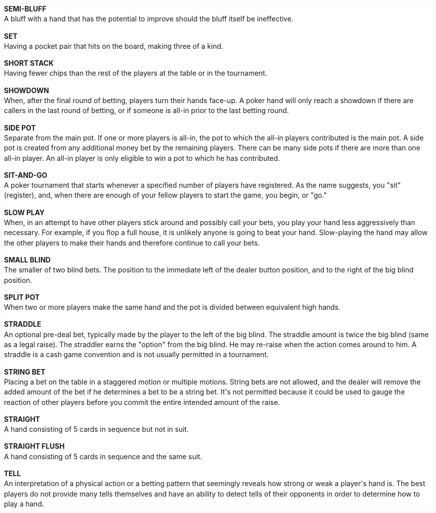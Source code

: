 **SEMI-BLUFF**  
A bluff with a hand that has the potential to improve should the bluff itself be ineffective.

**SET**  
Having a pocket pair that hits on the board, making three of a kind.

**SHORT STACK**  
Having fewer chips than the rest of the players at the table or in the tournament.

**SHOWDOWN**  
When, after the final round of betting, players turn their hands face-up. A poker hand will only reach a showdown if there are callers in the last round of betting, or if someone is all-in prior to the last betting round.

**SIDE POT**  
Separate from the main pot. If one or more players is all-in, the pot to which the all-in players contributed is the main pot. A side pot is created from any additional money bet by the remaining players. There can be many side pots if there are more than one all-in player. An all-in player is only eligible to win a pot to which he has contributed.

**SIT-AND-GO**  
A poker tournament that starts whenever a specified number of players have registered. As the name suggests, you "sit" (register), and, when there are enough of your fellow players to start the game, you begin, or "go."

**SLOW PLAY**  
When, in an attempt to have other players stick around and possibly call your bets, you play your hand less aggressively than necessary. For example, if you flop a full house, it is unlikely anyone is going to beat your hand. Slow-playing the hand may allow the other players to make their hands and therefore continue to call your bets.

**SMALL BLIND**  
The smaller of two blind bets. The position to the immediate left of the dealer button position, and to the right of the big blind position.

**SPLIT POT**  
When two or more players make the same hand and the pot is divided between equivalent high hands.

**STRADDLE**  
An optional pre-deal bet, typically made by the player to the left of the big blind. The straddle amount is twice the big blind (same as a legal raise). The straddler earns the "option" from the big blind. He may re-raise when the action comes around to him. A straddle is a cash game convention and is not usually permitted in a tournament.

**STRING BET**  
Placing a bet on the table in a staggered motion or multiple motions. String bets are not allowed, and the dealer will remove the added amount of the bet if he determines a bet to be a string bet. It's not permitted because it could be used to gauge the reaction of other players before you commit the entire intended amount of the raise.

**STRAIGHT**  
A hand consisting of 5 cards in sequence but not in suit.

**STRAIGHT FLUSH**  
A hand consisting of 5 cards in sequence and the same suit.

**TELL**  
An interpretation of a physical action or a betting pattern that seemingly reveals how strong or weak a player's hand is. The best players do not provide many tells themselves and have an ability to detect tells of their opponents in order to determine how to play a hand.
